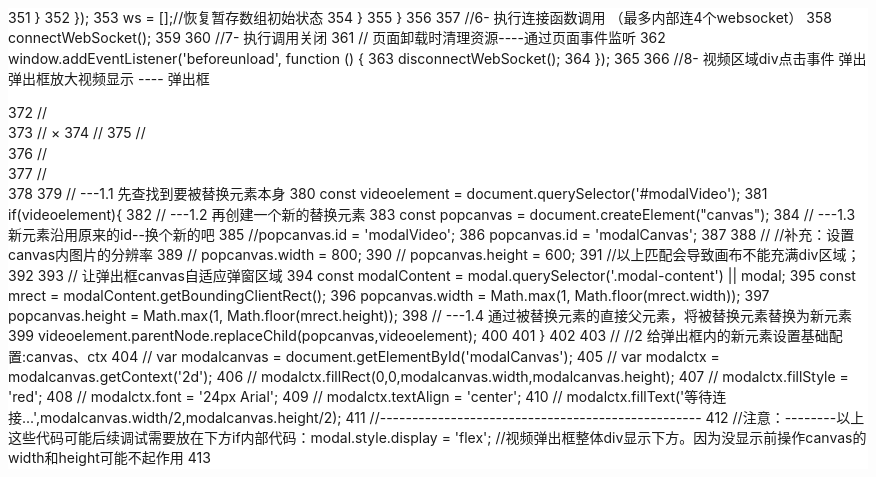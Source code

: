 351 }
352 });
353     ws = \[\];//恢复暂存数组初始状态
354 }
355 }
356 
357   //6- 执行连接函数调用 （最多内部连4个websocket）
358 connectWebSocket();
359 
360   //7- 执行调用关闭
361   // 页面卸载时清理资源----通过页面事件监听
362   window.addEventListener('beforeunload', function () {
363 disconnectWebSocket();
364 });
365 
366   //8- 视频区域div点击事件 弹出弹出框放大视频显示   ---- 弹出框<video>也需要替换为<canvas>!
367   videoContainers.forEach(container => {
368     container.addEventListener('click',function(){
369       //1 先把原有弹出框<video>修改为<canvas>
370       //原有结构参考
371       // <div id="videoModal" class="modal">
372       //   <div class="modal-content">
373       //     <span class="close-btn">&times;</span>
374       //     <video id="modalVideo" autoplay controls></video>
375       //     <div class="modal-camera-label"></div>
376       //   </div>
377       // </div>
378 
379       // ---1.1 先查找到要被替换元素本身
380       const videoelement = document.querySelector('#modalVideo');
381       if(videoelement){
382         // ---1.2 再创建一个新的替换元素
383         const popcanvas = document.createElement("canvas");
384         // ---1.3 新元素沿用原来的id--换个新的吧
385         //popcanvas.id = 'modalVideo';
386         popcanvas.id = 'modalCanvas';
387 
388         // //补充：设置canvas内图片的分辨率
389         // popcanvas.width = 800;
390         // popcanvas.height = 600;
391         //以上匹配会导致画布不能充满div区域；
392 
393         // 让弹出框canvas自适应弹窗区域
394         const modalContent = modal.querySelector('.modal-content') || modal;
395         const mrect = modalContent.getBoundingClientRect();
396         popcanvas.width = Math.max(1, Math.floor(mrect.width));
397         popcanvas.height = Math.max(1, Math.floor(mrect.height));
398         // ---1.4 通过被替换元素的直接父元素，将被替换元素替换为新元素
399 videoelement.parentNode.replaceChild(popcanvas,videoelement);
400 
401 }
402 
403       // //2 给弹出框内的新元素<canvas>设置基础配置:canvas、ctx
404       // var modalcanvas = document.getElementById('modalCanvas');
405       // var modalctx = modalcanvas.getContext('2d');
406       // modalctx.fillRect(0,0,modalcanvas.width,modalcanvas.height);
407       // modalctx.fillStyle = 'red';
408       // modalctx.font = '24px Arial';
409       // modalctx.textAlign = 'center';
410       // modalctx.fillText('等待连接...',modalcanvas.width/2,modalcanvas.height/2);
411       //\--------------------------------------------------
412       //注意：--------以上这些代码可能后续调试需要放在下方if内部代码：modal.style.display = 'flex'; //视频弹出框整体div显示下方。因为没显示前操作canvas的width和height可能不起作用
413 